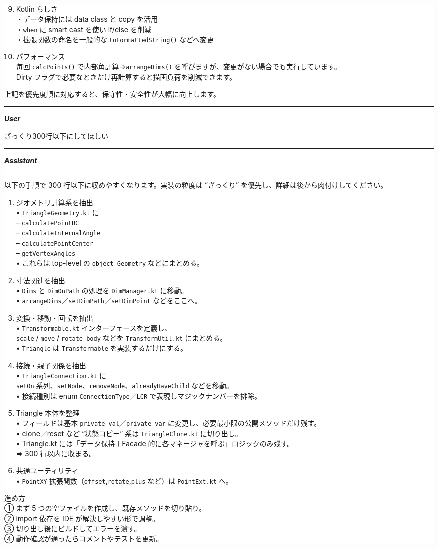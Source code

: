 9. Kotlin らしさ  
   ・データ保持には data class と copy を活用  
   ・`when` に smart cast を使い if/else を削減  
   ・拡張関数の命名を一般的な `toFormattedString()` などへ変更

10. パフォーマンス  
    毎回 `calcPoints()` で内部角計算→`arrangeDims()` を呼びますが、変更がない場合でも実行しています。  
    Dirty フラグで必要なときだけ再計算すると描画負荷を削減できます。

上記を優先度順に対応すると、保守性・安全性が大幅に向上します。

---

_**User**_

ざっくり300行以下にしてほしい

---

_**Assistant**_



---

以下の手順で 300 行以下に収めやすくなります。実装の粒度は “ざっくり” を優先し、詳細は後から肉付けしてください。

1. ジオメトリ計算系を抽出  
   • `TriangleGeometry.kt` に  
     – `calculatePointBC`  
     – `calculateInternalAngle`  
     – `calculatePointCenter`  
     – `getVertexAngles`  
   • これらは top-level の `object Geometry` などにまとめる。

2. 寸法関連を抽出  
   • `Dims` と `DimOnPath` の処理を `DimManager.kt` に移動。  
   • `arrangeDims`／`setDimPath`／`setDimPoint` などをここへ。

3. 変換・移動・回転を抽出  
   • `Transformable.kt` インターフェースを定義し、  
     `scale` / `move` / `rotate_body` などを `TransformUtil.kt` にまとめる。  
   • `Triangle` は `Transformable` を実装するだけにする。

4. 接続・親子関係を抽出  
   • `TriangleConnection.kt` に  
     `setOn` 系列、`setNode`、`removeNode`、`alreadyHaveChild` などを移動。  
   • 接続種別は enum `ConnectionType`／`LCR` で表現しマジックナンバーを排除。

5. Triangle 本体を整理  
   • フィールドは基本 `private val`／`private var` に変更し、必要最小限の公開メソッドだけ残す。  
   • clone／reset など “状態コピー” 系は `TriangleClone.kt` に切り出し。  
   • Triangle.kt には「データ保持＋Facade 的に各マネージャを呼ぶ」ロジックのみ残す。  
   ⇒ 300 行以内に収まる。

6. 共通ユーティリティ  
   • `PointXY` 拡張関数（`offset`,`rotate`,`plus` など）は `PointExt.kt` へ。

進め方  
① まず 5 つの空ファイルを作成し、既存メソッドを切り貼り。  
② import 依存を IDE が解決しやすい形で調整。  
③ 切り出し後にビルドしてエラーを潰す。  
④ 動作確認が通ったらコメントやテストを更新。
